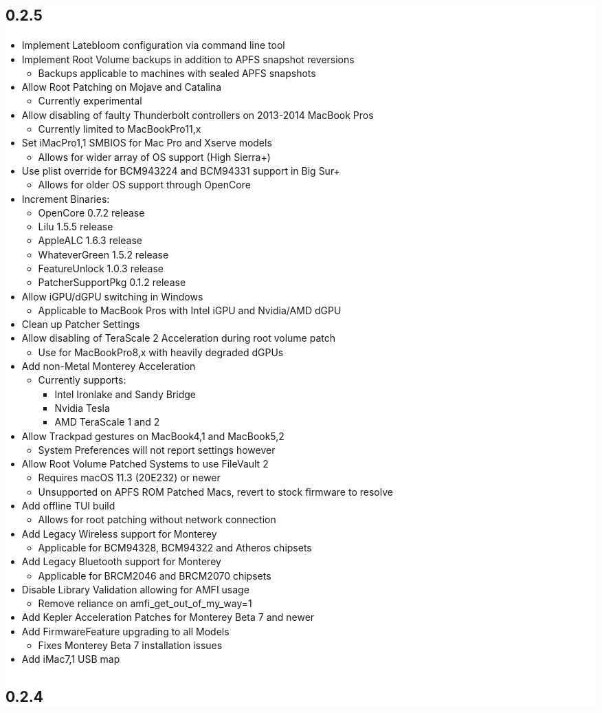 ## 0.2.5

- Implement Latebloom configuration via command line tool
- Implement Root Volume backups in addition to APFS snapshot reversions
  - Backups applicable to machines with sealed APFS snapshots
- Allow Root Patching on Mojave and Catalina
  - Currently experimental
- Allow disabling of faulty Thunderbolt controllers on 2013-2014 MacBook Pros
  - Currently limited to MacBookPro11,x
- Set iMacPro1,1 SMBIOS for Mac Pro and Xserve models
  - Allows for wider array of OS support (High Sierra+)
- Use plist override for BCM943224 and BCM94331 support in Big Sur+
  - Allows for older OS support through OpenCore
- Increment Binaries:
  - OpenCore 0.7.2 release
  - Lilu 1.5.5 release
  - AppleALC 1.6.3 release
  - WhateverGreen 1.5.2 release
  - FeatureUnlock 1.0.3 release
  - PatcherSupportPkg 0.1.2 release
- Allow iGPU/dGPU switching in Windows
  - Applicable to MacBook Pros with Intel iGPU and Nvidia/AMD dGPU
- Clean up Patcher Settings
- Allow disabling of TeraScale 2 Acceleration during root volume patch
  - Use for MacBookPro8,x with heavily degraded dGPUs
- Add non-Metal Monterey Acceleration
  - Currently supports:
    - Intel Ironlake and Sandy Bridge
    - Nvidia Tesla
    - AMD TeraScale 1 and 2
- Allow Trackpad gestures on MacBook4,1 and MacBook5,2
  - System Preferences will not report settings however
- Allow Root Volume Patched Systems to use FileVault 2
  - Requires macOS 11.3 (20E232) or newer
  - Unsupported on APFS ROM Patched Macs, revert to stock firmware to resolve
- Add offline TUI build
  - Allows for root patching without network connection
- Add Legacy Wireless support for Monterey
  - Applicable for BCM94328, BCM94322 and Atheros chipsets
- Add Legacy Bluetooth support for Monterey
  - Applicable for BRCM2046 and BRCM2070 chipsets
- Disable Library Validation allowing for AMFI usage
  - Remove reliance on amfi_get_out_of_my_way=1
- Add Kepler Acceleration Patches for Monterey Beta 7 and newer
- Add FirmwareFeature upgrading to all Models
  - Fixes Monterey Beta 7 installation issues
- Add iMac7,1 USB map

## 0.2.4
